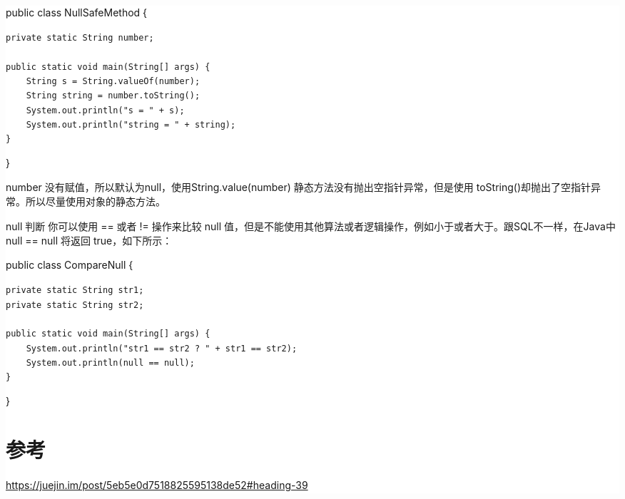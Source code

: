 public class NullSafeMethod {

    private static String number;

    public static void main(String[] args) {
        String s = String.valueOf(number);
        String string = number.toString();
        System.out.println("s = " + s);
        System.out.println("string = " + string);
    }
}

number 没有赋值，所以默认为null，使用String.value(number) 静态方法没有抛出空指针异常，但是使用 toString()却抛出了空指针异常。所以尽量使用对象的静态方法。


null 判断
你可以使用 == 或者 != 操作来比较 null 值，但是不能使用其他算法或者逻辑操作，例如小于或者大于。跟SQL不一样，在Java中 null == null 将返回 true，如下所示：


public class CompareNull {

    private static String str1;
    private static String str2;

    public static void main(String[] args) {
        System.out.println("str1 == str2 ? " + str1 == str2);
        System.out.println(null == null);
    }
}







# 参考
https://juejin.im/post/5eb5e0d7518825595138de52#heading-39